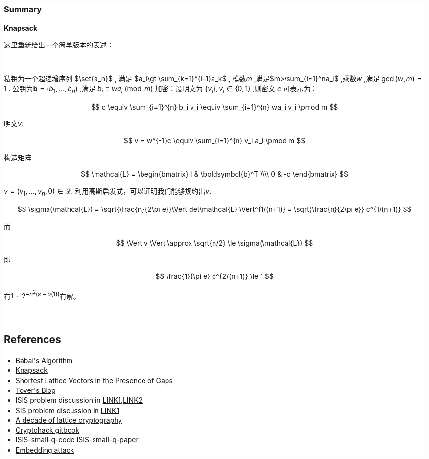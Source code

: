 ### Summary 

**Knapsack**

这里重新给出一个简单版本的表述：

<br>

私钥为一个超递增序列 $\set{a_n}$ , 满足 $a_i\gt \sum_{k=1}^{i-1}a_k$ , 模数$m$ ,满足$m>\sum_{i=1}^na_i$ ,乘数$w$ ,满足
$\gcd ( w, m) = 1$ .
公钥为$\boldsymbol{b} = (b_1,\dots,b_n)$ ,满足 $b_i\equiv wa_i\pmod m$ 加密：设明文为 $\{v_i\},v_i\in\{0,1\}$  ,则密文 $c$ 可表示为：

$$
c \equiv \sum_{i=1}^{n} b_i v_i \equiv \sum_{i=1}^{n} wa_i v_i \pmod m
$$

明文$v$:

$$
v = w^{-1}c \equiv \sum_{i=1}^{n} v_i a_i \pmod m
$$

构造矩阵

$$
\mathcal{L} = \begin{bmatrix} I & \boldsymbol{b}^T \\\\ 0 & -c  \end{bmatrix}
$$

$v = (v_1, \dots, v_n, 0) \in \mathcal{L}$. 利用高斯启发式，可以证明我们能够规约出$v$.

$$
\sigma(\mathcal{L}) = \sqrt{\frac{n}{2\pi e}}\Vert det\mathcal{L} \Vert^{1/(n+1)} = \sqrt{\frac{n}{2\pi e}} c^{1/(n+1)}
$$

而

$$
\Vert v \Vert \approx \sqrt{n/2} \le \sigma(\mathcal{L})
$$

即

$$
\frac{1}{\pi e} c^{2/(n+1)} \le 1
$$

有$1-2^{-n^2(\varepsilon-o(1))}$有解。



<br>


## References

- [Babai's Algorithm](https://www.noahsd.com/mini_lattices/05__babai.pdf)
- [Knapsack](https://web.eecs.umich.edu/~cpeikert/lic15/lec05.pdf)
- [Shortest Lattice Vectors in the Presence of Gaps](https://eprint.iacr.org/2011/139.pdf)
- [Tover's Blog](https://tover.xyz/p/CVP-to-SVP/)
- ISIS problem discussion in [LINK1](https://crypto.stackexchange.com/questions/91963/sis-without-the-modulus),[LINK2](https://crypto.stackexchange.com/questions/103744/isis-problem-in-the-case-of-m-n)
- SIS problem discussion in [LINK1](https://crypto.stackexchange.com/questions/91963/sis-without-the-modulus)
- [A decade of lattice cryptography](https://eprint.iacr.org/2015/939.pdf)
- [Cryptohack gitbook](https://cryptohack.gitbook.io/cryptobook/lattices/cryptographic-lattice-problems/short-integer-solutions-sis)
- [ISIS-small-q-code](https://github.com/verdiverdiverdi/ISIS-small-q.git)
  [ISIS-small-q-paper](https://eprint.iacr.org/2023/1125.pdf)
- [Embedding attack](https://www.wisdom.weizmann.ac.il/~oded/PSX/pkcs.pdf)